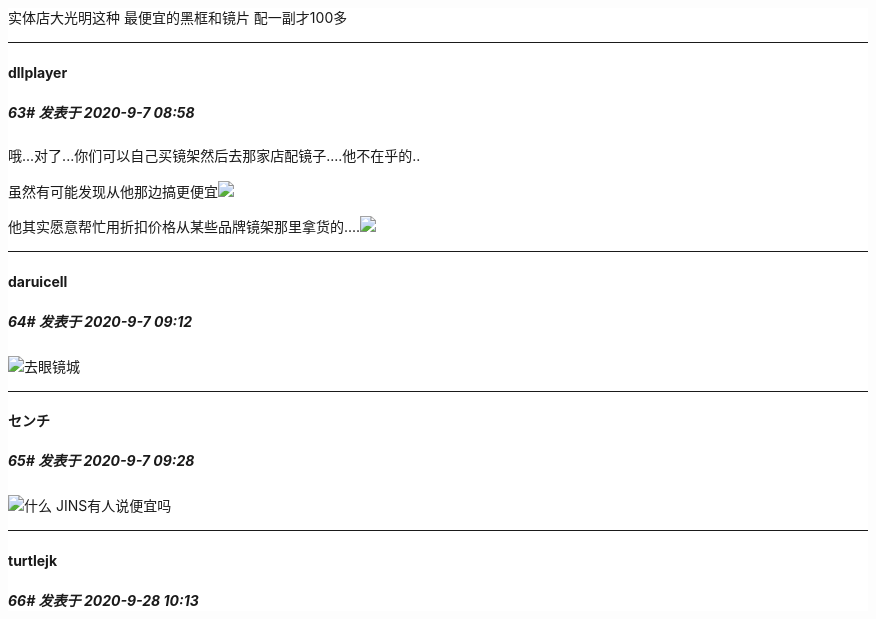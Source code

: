 


实体店大光明这种 最便宜的黑框和镜片 配一副才100多







-----

####  dllplayer  
##### 63#       发表于 2020-9-7 08:58




哦...对了...你们可以自己买镜架然后去那家店配镜子....他不在乎的..

虽然有可能发现从他那边搞更便宜<img src="https://static.saraba1st.com/image/smiley/face2017/209.gif" referrerpolicy="no-referrer">

他其实愿意帮忙用折扣价格从某些品牌镜架那里拿货的....<img src="https://static.saraba1st.com/image/smiley/face2017/068.png" referrerpolicy="no-referrer">







-----

####  daruicell  
##### 64#       发表于 2020-9-7 09:12



<img src="https://static.saraba1st.com/image/smiley/face2017/048.png" referrerpolicy="no-referrer">去眼镜城







-----

####  センチ  
##### 65#       发表于 2020-9-7 09:28



<img src="https://static.saraba1st.com/image/smiley/face2017/037.png" referrerpolicy="no-referrer">什么 JINS有人说便宜吗







-----

####  turtlejk  
##### 66#       发表于 2020-9-28 10:13

